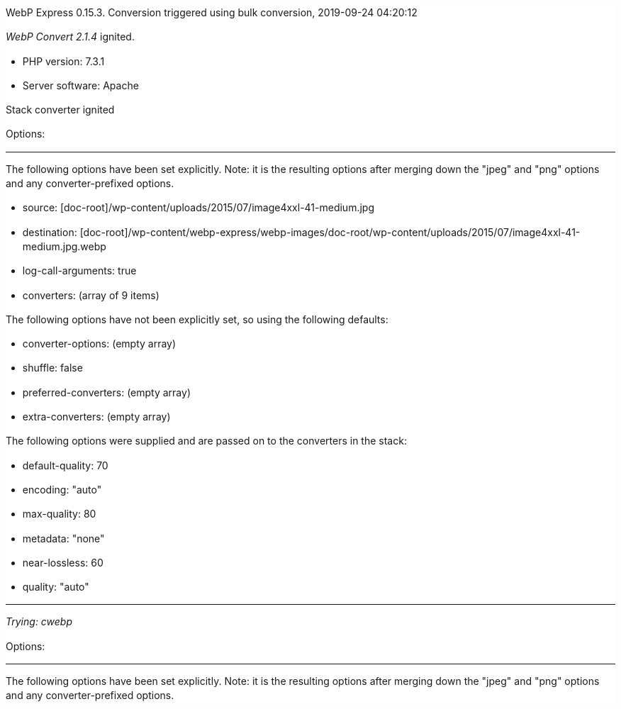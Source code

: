 WebP Express 0.15.3. Conversion triggered using bulk conversion, 2019-09-24 04:20:12


*WebP Convert 2.1.4*  ignited.

- PHP version: 7.3.1

- Server software: Apache


Stack converter ignited


Options:

------------

The following options have been set explicitly. Note: it is the resulting options after merging down the "jpeg" and "png" options and any converter-prefixed options.

- source: [doc-root]/wp-content/uploads/2015/07/image4xxl-41-medium.jpg

- destination: [doc-root]/wp-content/webp-express/webp-images/doc-root/wp-content/uploads/2015/07/image4xxl-41-medium.jpg.webp

- log-call-arguments: true

- converters: (array of 9 items)


The following options have not been explicitly set, so using the following defaults:

- converter-options: (empty array)

- shuffle: false

- preferred-converters: (empty array)

- extra-converters: (empty array)


The following options were supplied and are passed on to the converters in the stack:

- default-quality: 70

- encoding: "auto"

- max-quality: 80

- metadata: "none"

- near-lossless: 60

- quality: "auto"

------------



*Trying: cwebp* 


Options:

------------

The following options have been set explicitly. Note: it is the resulting options after merging down the "jpeg" and "png" options and any converter-prefixed options.
